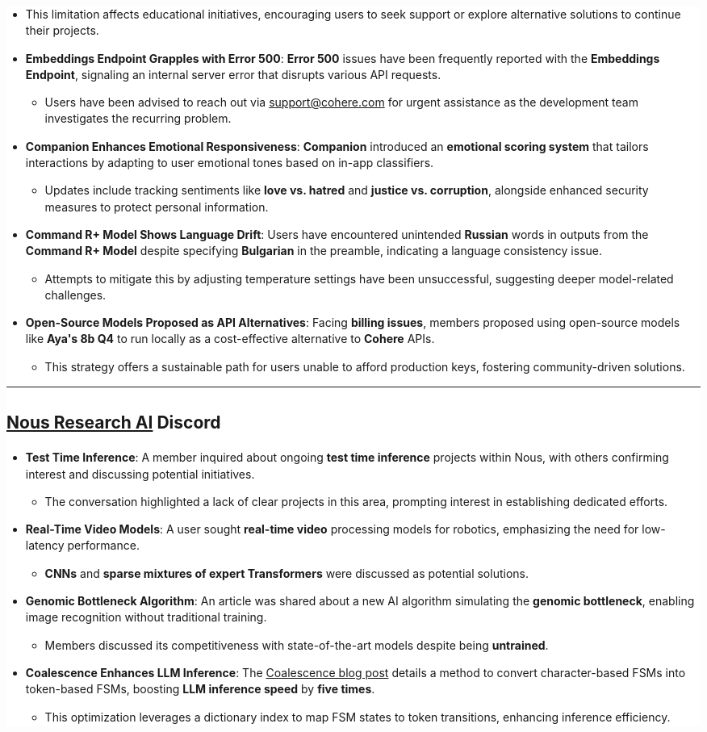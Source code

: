   - This limitation affects educational initiatives, encouraging users to seek support or explore alternative solutions to continue their projects.

- **Embeddings Endpoint Grapples with Error 500**: **Error 500** issues have been frequently reported with the **Embeddings Endpoint**, signaling an internal server error that disrupts various API requests.
  
  - Users have been advised to reach out via [support@cohere.com](mailto:support@cohere.com) for urgent assistance as the development team investigates the recurring problem.

- **Companion Enhances Emotional Responsiveness**: **Companion** introduced an **emotional scoring system** that tailors interactions by adapting to user emotional tones based on in-app classifiers.
  
  - Updates include tracking sentiments like **love vs. hatred** and **justice vs. corruption**, alongside enhanced security measures to protect personal information.

- **Command R+ Model Shows Language Drift**: Users have encountered unintended **Russian** words in outputs from the **Command R+ Model** despite specifying **Bulgarian** in the preamble, indicating a language consistency issue.
  
  - Attempts to mitigate this by adjusting temperature settings have been unsuccessful, suggesting deeper model-related challenges.

- **Open-Source Models Proposed as API Alternatives**: Facing **billing issues**, members proposed using open-source models like **Aya's 8b Q4** to run locally as a cost-effective alternative to **Cohere** APIs.
  
  - This strategy offers a sustainable path for users unable to afford production keys, fostering community-driven solutions.

 

---

## [Nous Research AI](https://discord.com/channels/1053877538025386074) Discord

- **Test Time Inference**: A member inquired about ongoing **test time inference** projects within Nous, with others confirming interest and discussing potential initiatives.
  
  - The conversation highlighted a lack of clear projects in this area, prompting interest in establishing dedicated efforts.

- **Real-Time Video Models**: A user sought **real-time video** processing models for robotics, emphasizing the need for low-latency performance.
  
  - **CNNs** and **sparse mixtures of expert Transformers** were discussed as potential solutions.

- **Genomic Bottleneck Algorithm**: An article was shared about a new AI algorithm simulating the **genomic bottleneck**, enabling image recognition without traditional training.
  
  - Members discussed its competitiveness with state-of-the-art models despite being **untrained**.

- **Coalescence Enhances LLM Inference**: The [Coalescence blog post](https://blog.dottxt.co/coalescence.html) details a method to convert character-based FSMs into token-based FSMs, boosting **LLM inference speed** by **five times**.
  
  - This optimization leverages a dictionary index to map FSM states to token transitions, enhancing inference efficiency.
